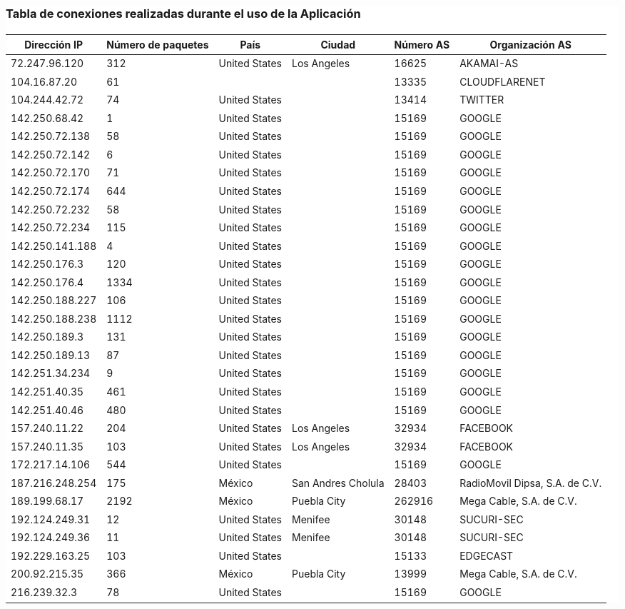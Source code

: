 ### Tabla de conexiones realizadas durante el uso de la Aplicación

| Dirección IP    | Número de paquetes | País          | Ciudad             | Número AS | Organización AS                |
|-----------------|--------------------|---------------|--------------------|-----------|--------------------------------|
| 72.247.96.120   |                312 | United States | Los Angeles        |     16625 | AKAMAI-AS                      |
| 104.16.87.20    |                 61 |               |                    |     13335 | CLOUDFLARENET                  |
| 104.244.42.72   |                 74 | United States |                    |     13414 | TWITTER                        |
| 142.250.68.42   |                  1 | United States |                    |     15169 | GOOGLE                         |
| 142.250.72.138  |                 58 | United States |                    |     15169 | GOOGLE                         |
| 142.250.72.142  |                  6 | United States |                    |     15169 | GOOGLE                         |
| 142.250.72.170  |                 71 | United States |                    |     15169 | GOOGLE                         |
| 142.250.72.174  |                644 | United States |                    |     15169 | GOOGLE                         |
| 142.250.72.232  |                 58 | United States |                    |     15169 | GOOGLE                         |
| 142.250.72.234  |                115 | United States |                    |     15169 | GOOGLE                         |
| 142.250.141.188 |                  4 | United States |                    |     15169 | GOOGLE                         |
| 142.250.176.3   |                120 | United States |                    |     15169 | GOOGLE                         |
| 142.250.176.4   |               1334 | United States |                    |     15169 | GOOGLE                         |
| 142.250.188.227 |                106 | United States |                    |     15169 | GOOGLE                         |
| 142.250.188.238 |               1112 | United States |                    |     15169 | GOOGLE                         |
| 142.250.189.3   |                131 | United States |                    |     15169 | GOOGLE                         |
| 142.250.189.13  |                 87 | United States |                    |     15169 | GOOGLE                         |
| 142.251.34.234  |                  9 | United States |                    |     15169 | GOOGLE                         |
| 142.251.40.35   |                461 | United States |                    |     15169 | GOOGLE                         |
| 142.251.40.46   |                480 | United States |                    |     15169 | GOOGLE                         |
| 157.240.11.22   |                204 | United States | Los Angeles        |     32934 | FACEBOOK                       |
| 157.240.11.35   |                103 | United States | Los Angeles        |     32934 | FACEBOOK                       |
| 172.217.14.106  |                544 | United States |                    |     15169 | GOOGLE                         |
| 187.216.248.254 |                175 | México        | San Andres Cholula |     28403 | RadioMovil Dipsa, S.A. de C.V. |
| 189.199.68.17   |               2192 | México        | Puebla City        |    262916 | Mega Cable, S.A. de C.V.       |
| 192.124.249.31  |                 12 | United States | Menifee            |     30148 | SUCURI-SEC                     |
| 192.124.249.36  |                 11 | United States | Menifee            |     30148 | SUCURI-SEC                     |
| 192.229.163.25  |                103 | United States |                    |     15133 | EDGECAST                       |
| 200.92.215.35   |                366 | México        | Puebla City        |     13999 | Mega Cable, S.A. de C.V.       |
| 216.239.32.3    |                 78 | United States |                    |     15169 | GOOGLE                         |
